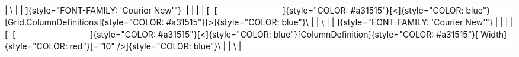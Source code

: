 | \                                                                                                                                                                                                                                                                                                                                                                                                                                                                                                                                                                                                                                |
| ]{style="FONT-FAMILY: 'Courier New'"}                                                                                                                                                                                                                                                                                                                                                                                                                                                                                                                                                                                            |
|                                                                                                                                                                                                                                                                                                                                                                                                                                                                                                                                                                                                                                  |
| [  [                            ]{style="COLOR: #a31515"}[\<]{style="COLOR: blue"}[Grid.ColumnDefinitions]{style="COLOR: #a31515"}[\>]{style="COLOR: blue"}\                                                                                                                                                                                                                                                                                                                                                                                                                                                                     |
| \                                                                                                                                                                                                                                                                                                                                                                                                                                                                                                                                                                                                                                |
| ]{style="FONT-FAMILY: 'Courier New'"}                                                                                                                                                                                                                                                                                                                                                                                                                                                                                                                                                                                            |
|                                                                                                                                                                                                                                                                                                                                                                                                                                                                                                                                                                                                                                  |
| [  [                                ]{style="COLOR: #a31515"}[\<]{style="COLOR: blue"}[ColumnDefinition]{style="COLOR: #a31515"}[ Width]{style="COLOR: red"}[=\"10\" /\>]{style="COLOR: blue"}\                                                                                                                                                                                                                                                                                                                                                                                                                                  |
| \                                                                                                                                                                                                                                                                                                                                                                                                                                                                                                                                                                                                                                |